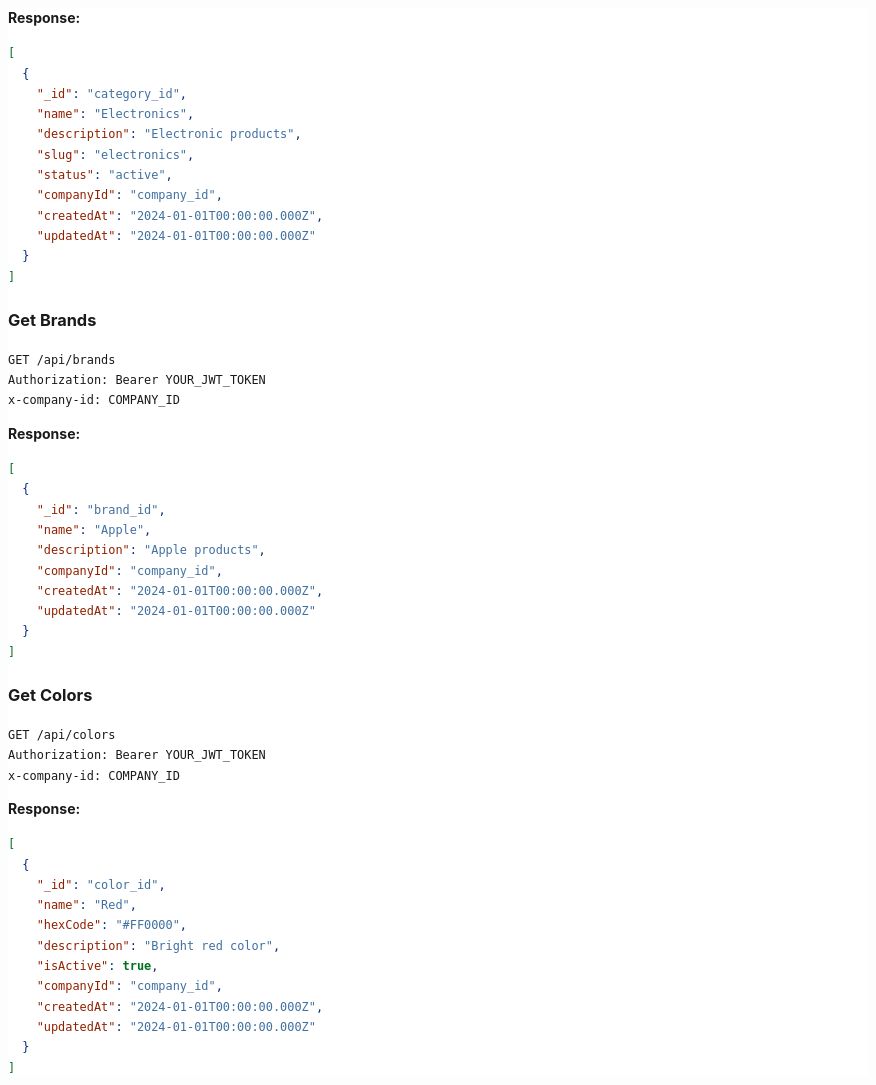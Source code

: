**Response:**
```json
[
  {
    "_id": "category_id",
    "name": "Electronics",
    "description": "Electronic products",
    "slug": "electronics",
    "status": "active",
    "companyId": "company_id",
    "createdAt": "2024-01-01T00:00:00.000Z",
    "updatedAt": "2024-01-01T00:00:00.000Z"
  }
]
```

### Get Brands
```http
GET /api/brands
Authorization: Bearer YOUR_JWT_TOKEN
x-company-id: COMPANY_ID
```

**Response:**
```json
[
  {
    "_id": "brand_id",
    "name": "Apple",
    "description": "Apple products",
    "companyId": "company_id",
    "createdAt": "2024-01-01T00:00:00.000Z",
    "updatedAt": "2024-01-01T00:00:00.000Z"
  }
]
```

### Get Colors
```http
GET /api/colors
Authorization: Bearer YOUR_JWT_TOKEN
x-company-id: COMPANY_ID
```

**Response:**
```json
[
  {
    "_id": "color_id",
    "name": "Red",
    "hexCode": "#FF0000",
    "description": "Bright red color",
    "isActive": true,
    "companyId": "company_id",
    "createdAt": "2024-01-01T00:00:00.000Z",
    "updatedAt": "2024-01-01T00:00:00.000Z"
  }
]
```
